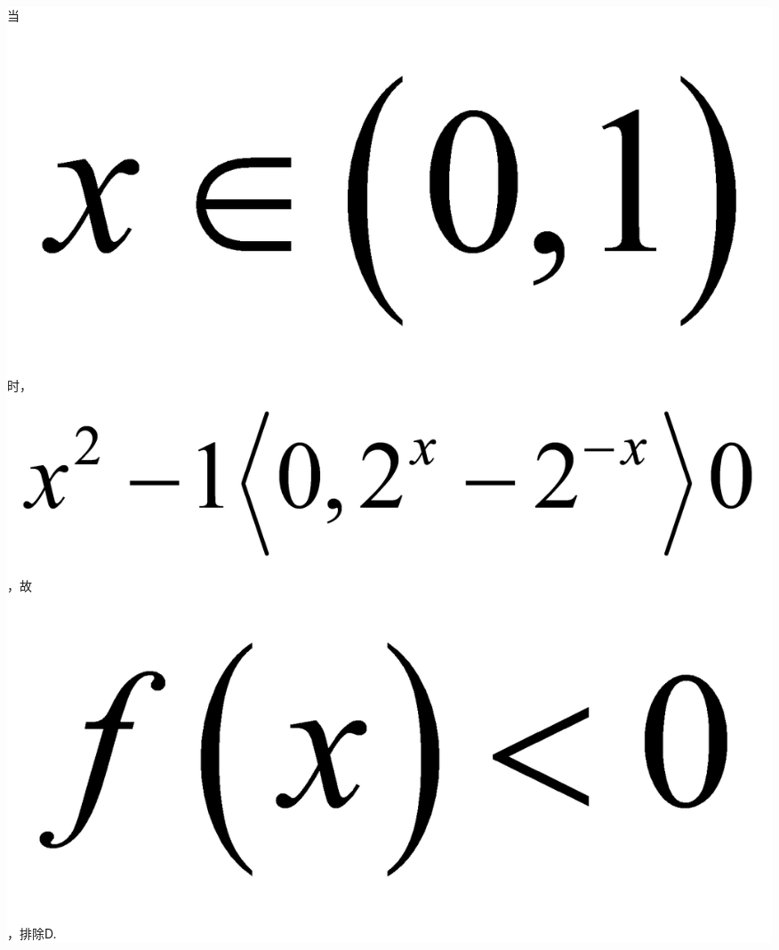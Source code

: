 当![](/作业1参考答案(1)_media/media/image29.png)时，![](/作业1参考答案(1)_media/media/image30.png)，故![](/作业1参考答案(1)_media/media/image31.png)，排除D.
